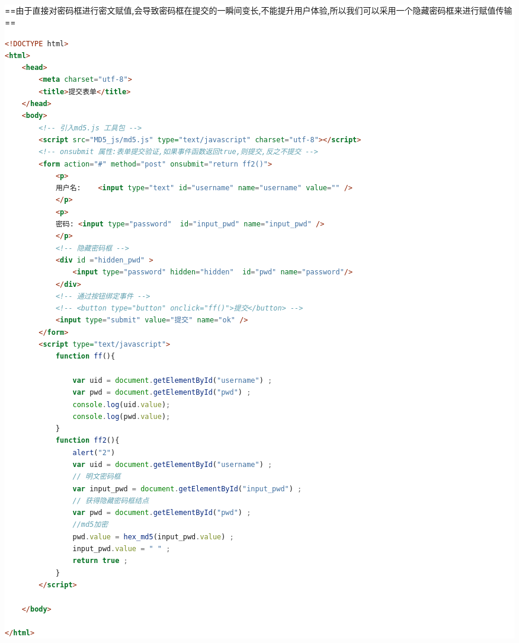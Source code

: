 

==由于直接对密码框进行密文赋值,会导致密码框在提交的一瞬间变长,不能提升用户体验,所以我们可以采用一个隐藏密码框来进行赋值传输==

```html
<!DOCTYPE html>
<html>
	<head>
		<meta charset="utf-8">
		<title>提交表单</title>
	</head>
	<body>
		<!-- 引入md5.js 工具包 -->
		<script src="MD5_js/md5.js" type="text/javascript" charset="utf-8"></script>
		<!-- onsubmit 属性:表单提交验证,如果事件函数返回true,则提交,反之不提交 -->
		<form action="#" method="post" onsubmit="return ff2()">
			<p>
			用户名:	<input type="text" id="username" name="username" value="" />
			</p>
			<p>
			密码:	<input type="password"  id="input_pwd" name="input_pwd" />
			</p>
			<!-- 隐藏密码框 -->
			<div id ="hidden_pwd" >
				<input type="password" hidden="hidden"  id="pwd" name="password"/>
			</div>
			<!-- 通过按钮绑定事件 -->
			<!-- <button type="button" onclick="ff()">提交</button> -->
			<input type="submit" value="提交" name="ok" />
		</form>
		<script type="text/javascript">
			function ff(){
				
				var uid = document.getElementById("username") ;
				var pwd = document.getElementById("pwd") ;				
				console.log(uid.value);
				console.log(pwd.value);	
			}
			function ff2(){
				alert("2")
				var uid = document.getElementById("username") ;
				// 明文密码框
				var input_pwd = document.getElementById("input_pwd") ;
				// 获得隐藏密码框结点
				var pwd = document.getElementById("pwd") ;
				//md5加密
				pwd.value = hex_md5(input_pwd.value) ;
				input_pwd.value = " " ;
				return true ;
			}
		</script>
		
	</body>
	
</html>

```
